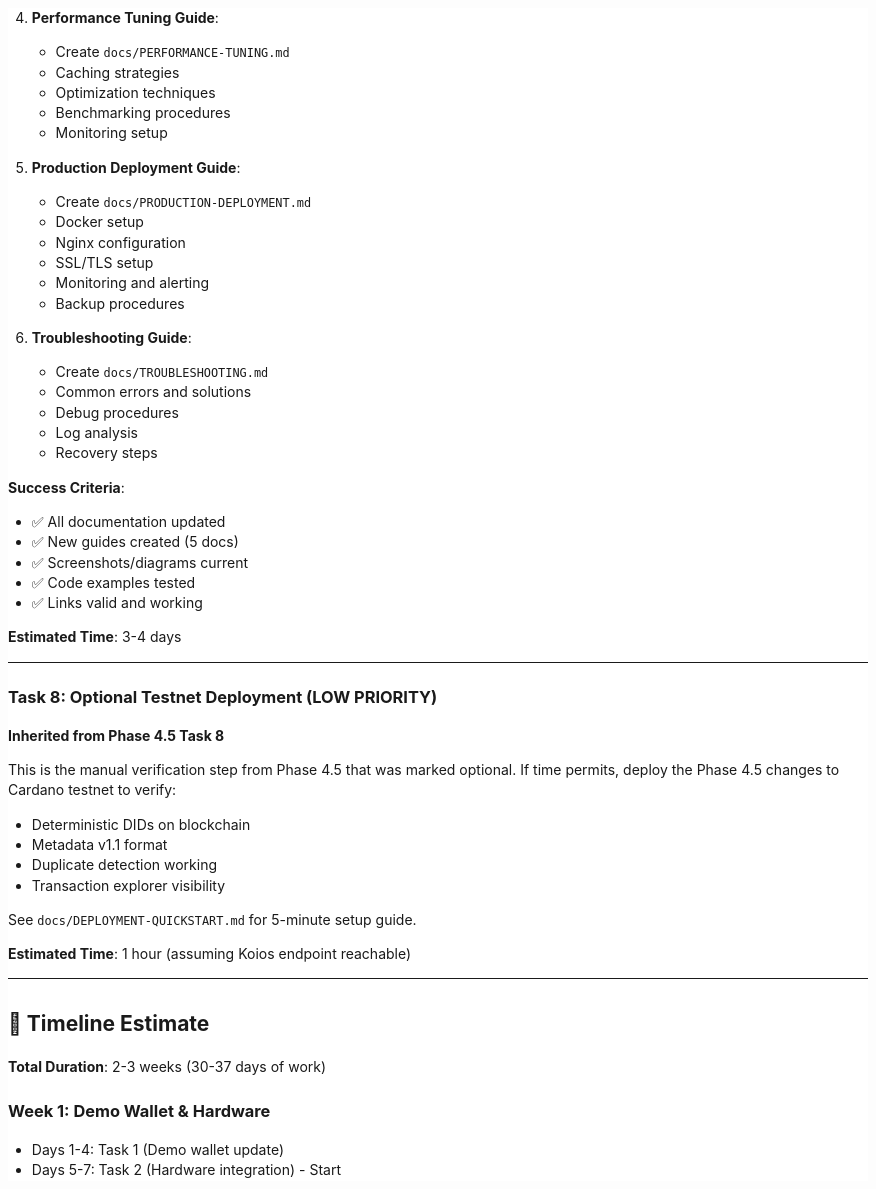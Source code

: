 4. **Performance Tuning Guide**:
   - Create `docs/PERFORMANCE-TUNING.md`
   - Caching strategies
   - Optimization techniques
   - Benchmarking procedures
   - Monitoring setup

5. **Production Deployment Guide**:
   - Create `docs/PRODUCTION-DEPLOYMENT.md`
   - Docker setup
   - Nginx configuration
   - SSL/TLS setup
   - Monitoring and alerting
   - Backup procedures

6. **Troubleshooting Guide**:
   - Create `docs/TROUBLESHOOTING.md`
   - Common errors and solutions
   - Debug procedures
   - Log analysis
   - Recovery steps

**Success Criteria**:
- ✅ All documentation updated
- ✅ New guides created (5 docs)
- ✅ Screenshots/diagrams current
- ✅ Code examples tested
- ✅ Links valid and working

**Estimated Time**: 3-4 days

---

### Task 8: Optional Testnet Deployment (LOW PRIORITY)

**Inherited from Phase 4.5 Task 8**

This is the manual verification step from Phase 4.5 that was marked optional. If time permits, deploy the Phase 4.5 changes to Cardano testnet to verify:

- Deterministic DIDs on blockchain
- Metadata v1.1 format
- Duplicate detection working
- Transaction explorer visibility

See `docs/DEPLOYMENT-QUICKSTART.md` for 5-minute setup guide.

**Estimated Time**: 1 hour (assuming Koios endpoint reachable)

---

## 📅 Timeline Estimate

**Total Duration**: 2-3 weeks (30-37 days of work)

### Week 1: Demo Wallet & Hardware
- Days 1-4: Task 1 (Demo wallet update)
- Days 5-7: Task 2 (Hardware integration) - Start
